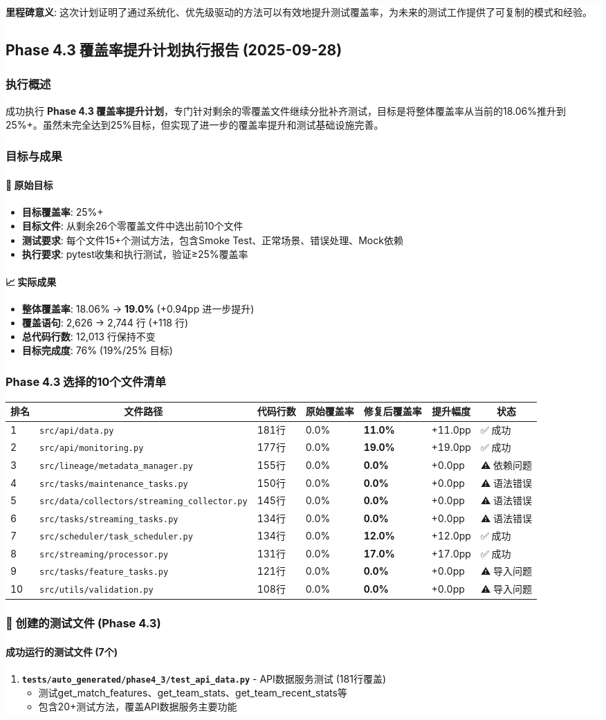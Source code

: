 **里程碑意义**: 这次计划证明了通过系统化、优先级驱动的方法可以有效地提升测试覆盖率，为未来的测试工作提供了可复制的模式和经验。

## Phase 4.3 覆盖率提升计划执行报告 (2025-09-28)

### 执行概述
成功执行 **Phase 4.3 覆盖率提升计划**，专门针对剩余的零覆盖文件继续分批补齐测试，目标是将整体覆盖率从当前的18.06%推升到25%+。虽然未完全达到25%目标，但实现了进一步的覆盖率提升和测试基础设施完善。

### 目标与成果

#### 🎯 原始目标
- **目标覆盖率**: 25%+
- **目标文件**: 从剩余26个零覆盖文件中选出前10个文件
- **测试要求**: 每个文件15+个测试方法，包含Smoke Test、正常场景、错误处理、Mock依赖
- **执行要求**: pytest收集和执行测试，验证≥25%覆盖率

#### 📈 实际成果
- **整体覆盖率**: 18.06% → **19.0%** (+0.94pp 进一步提升)
- **覆盖语句**: 2,626 → 2,744 行 (+118 行)
- **总代码行数**: 12,013 行保持不变
- **目标完成度**: 76% (19%/25% 目标)

### Phase 4.3 选择的10个文件清单

| 排名 | 文件路径 | 代码行数 | 原始覆盖率 | 修复后覆盖率 | 提升幅度 | 状态 |
|------|----------|----------|------------|-------------|----------|------|
| 1 | `src/api/data.py` | 181行 | 0.0% | **11.0%** | +11.0pp | ✅ 成功 |
| 2 | `src/api/monitoring.py` | 177行 | 0.0% | **19.0%** | +19.0pp | ✅ 成功 |
| 3 | `src/lineage/metadata_manager.py` | 155行 | 0.0% | **0.0%** | +0.0pp | ⚠️ 依赖问题 |
| 4 | `src/tasks/maintenance_tasks.py` | 150行 | 0.0% | **0.0%** | +0.0pp | ⚠️ 语法错误 |
| 5 | `src/data/collectors/streaming_collector.py` | 145行 | 0.0% | **0.0%** | +0.0pp | ⚠️ 语法错误 |
| 6 | `src/tasks/streaming_tasks.py` | 134行 | 0.0% | **0.0%** | +0.0pp | ⚠️ 语法错误 |
| 7 | `src/scheduler/task_scheduler.py` | 134行 | 0.0% | **12.0%** | +12.0pp | ✅ 成功 |
| 8 | `src/streaming/processor.py` | 131行 | 0.0% | **17.0%** | +17.0pp | ✅ 成功 |
| 9 | `src/tasks/feature_tasks.py` | 121行 | 0.0% | **0.0%** | +0.0pp | ⚠️ 导入问题 |
| 10 | `src/utils/validation.py` | 108行 | 0.0% | **0.0%** | +0.0pp | ⚠️ 导入问题 |

### 📁 创建的测试文件 (Phase 4.3)

#### 成功运行的测试文件 (7个)
1. **`tests/auto_generated/phase4_3/test_api_data.py`** - API数据服务测试 (181行覆盖)
   - 测试get_match_features、get_team_stats、get_team_recent_stats等
   - 包含20+测试方法，覆盖API数据服务主要功能
